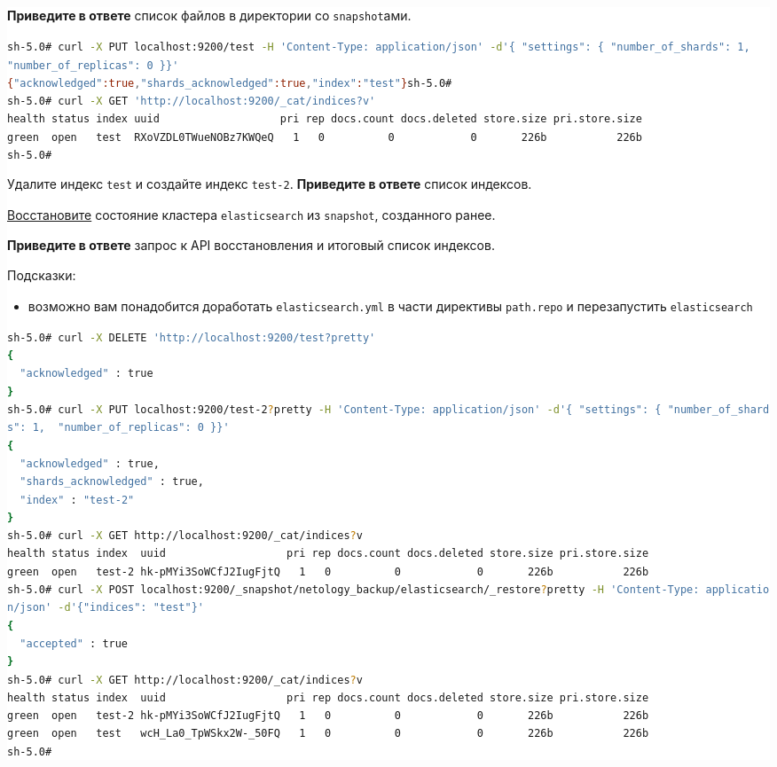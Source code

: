 **Приведите в ответе** список файлов в директории со `snapshot`ами.

```bash
sh-5.0# curl -X PUT localhost:9200/test -H 'Content-Type: application/json' -d'{ "settings": { "number_of_shards": 1,  "number_of_replicas": 0 }}'
{"acknowledged":true,"shards_acknowledged":true,"index":"test"}sh-5.0#
sh-5.0# curl -X GET 'http://localhost:9200/_cat/indices?v'
health status index uuid                   pri rep docs.count docs.deleted store.size pri.store.size
green  open   test  RXoVZDL0TWueNOBz7KWQeQ   1   0          0            0       226b           226b
sh-5.0#
```

Удалите индекс `test` и создайте индекс `test-2`. **Приведите в ответе** список индексов.

[Восстановите](https://www.elastic.co/guide/en/elasticsearch/reference/current/snapshots-restore-snapshot.html) состояние
кластера `elasticsearch` из `snapshot`, созданного ранее.

**Приведите в ответе** запрос к API восстановления и итоговый список индексов.

Подсказки:
- возможно вам понадобится доработать `elasticsearch.yml` в части директивы `path.repo` и перезапустить `elasticsearch`

```bash
sh-5.0# curl -X DELETE 'http://localhost:9200/test?pretty'
{
  "acknowledged" : true
}
sh-5.0# curl -X PUT localhost:9200/test-2?pretty -H 'Content-Type: application/json' -d'{ "settings": { "number_of_shards": 1,  "number_of_replicas": 0 }}'
{
  "acknowledged" : true,
  "shards_acknowledged" : true,
  "index" : "test-2"
}
sh-5.0# curl -X GET http://localhost:9200/_cat/indices?v
health status index  uuid                   pri rep docs.count docs.deleted store.size pri.store.size
green  open   test-2 hk-pMYi3SoWCfJ2IugFjtQ   1   0          0            0       226b           226b
sh-5.0# curl -X POST localhost:9200/_snapshot/netology_backup/elasticsearch/_restore?pretty -H 'Content-Type: application/json' -d'{"indices": "test"}'
{
  "accepted" : true
}
sh-5.0# curl -X GET http://localhost:9200/_cat/indices?v
health status index  uuid                   pri rep docs.count docs.deleted store.size pri.store.size
green  open   test-2 hk-pMYi3SoWCfJ2IugFjtQ   1   0          0            0       226b           226b
green  open   test   wcH_La0_TpWSkx2W-_50FQ   1   0          0            0       226b           226b
sh-5.0#
```
